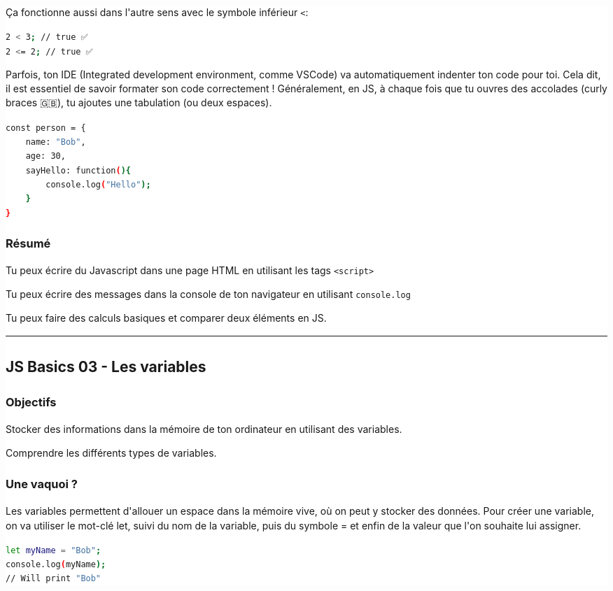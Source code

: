 Ça fonctionne aussi dans l'autre sens avec le symbole inférieur `<`:
```bash
2 < 3; // true ✅
2 <= 2; // true ✅
```

Parfois, ton IDE (Integrated development environment, comme VSCode) va automatiquement indenter ton code pour toi.
Cela dit, il est essentiel de savoir formater son code correctement !
Généralement, en JS, à chaque fois que tu ouvres des accolades (curly braces 🇬🇧), tu ajoutes une tabulation (ou deux espaces).
```bash
const person = {
	name: "Bob", 
	age: 30,
	sayHello: function(){
		console.log("Hello");
	}
}
```

### Résumé


Tu peux écrire du Javascript dans une page HTML en utilisant les tags `<script>`

Tu peux écrire des messages dans la console de ton navigateur en utilisant `console.log`

Tu peux faire des calculs basiques et comparer deux éléments en JS.


---


## JS Basics 03 - Les variables

### Objectifs


Stocker des informations dans la mémoire de ton ordinateur en utilisant des variables.

Comprendre les différents types de variables.


### Une vaquoi ?

Les variables permettent d'allouer un espace dans la mémoire vive, où on peut y stocker des données.
Pour créer une variable, on va utiliser le mot-clé let, suivi du nom de la variable, puis du symbole = et enfin de la valeur que l'on souhaite lui assigner.

```bash
let myName = "Bob";
console.log(myName);
// Will print "Bob"
```

